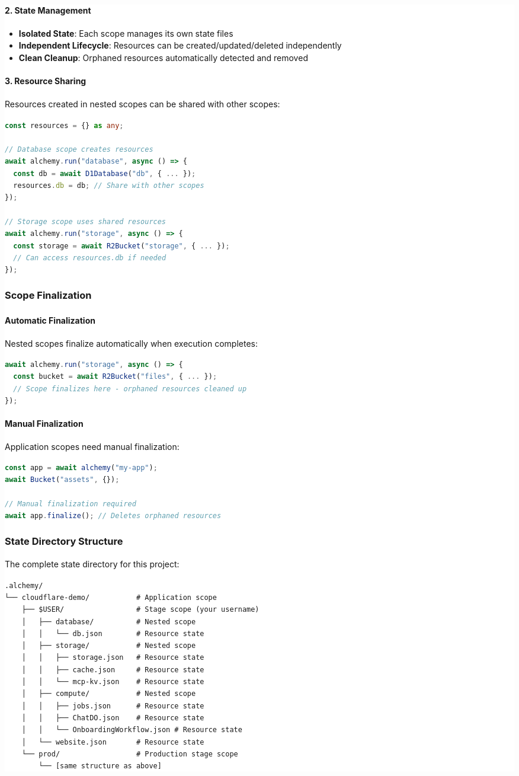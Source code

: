 #### 2. State Management
- **Isolated State**: Each scope manages its own state files
- **Independent Lifecycle**: Resources can be created/updated/deleted independently
- **Clean Cleanup**: Orphaned resources automatically detected and removed

#### 3. Resource Sharing
Resources created in nested scopes can be shared with other scopes:

```typescript
const resources = {} as any;

// Database scope creates resources
await alchemy.run("database", async () => {
  const db = await D1Database("db", { ... });
  resources.db = db; // Share with other scopes
});

// Storage scope uses shared resources
await alchemy.run("storage", async () => {
  const storage = await R2Bucket("storage", { ... });
  // Can access resources.db if needed
});
```

### Scope Finalization

#### Automatic Finalization
Nested scopes finalize automatically when execution completes:
```typescript
await alchemy.run("storage", async () => {
  const bucket = await R2Bucket("files", { ... });
  // Scope finalizes here - orphaned resources cleaned up
});
```

#### Manual Finalization
Application scopes need manual finalization:
```typescript
const app = await alchemy("my-app");
await Bucket("assets", {});

// Manual finalization required
await app.finalize(); // Deletes orphaned resources
```

### State Directory Structure

The complete state directory for this project:

```
.alchemy/
└── cloudflare-demo/           # Application scope
    ├── $USER/                 # Stage scope (your username)
    │   ├── database/          # Nested scope
    │   │   └── db.json        # Resource state
    │   ├── storage/           # Nested scope
    │   │   ├── storage.json   # Resource state
    │   │   ├── cache.json     # Resource state
    │   │   └── mcp-kv.json    # Resource state
    │   ├── compute/           # Nested scope
    │   │   ├── jobs.json      # Resource state
    │   │   ├── ChatDO.json    # Resource state
    │   │   └── OnboardingWorkflow.json # Resource state
    │   └── website.json       # Resource state
    └── prod/                  # Production stage scope
        └── [same structure as above]
```